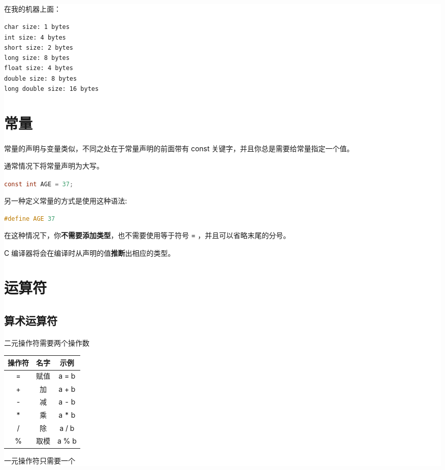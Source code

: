 在我的机器上面：

```
char size: 1 bytes
int size: 4 bytes
short size: 2 bytes
long size: 8 bytes
float size: 4 bytes
double size: 8 bytes
long double size: 16 bytes
```



# 常量

常量的声明与变量类似，不同之处在于常量声明的前面带有 const 关键字，并且你总是需要给常量指定一个值。

通常情况下将常量声明为大写。

```c
const int AGE = 37;
```

另一种定义常量的方式是使用这种语法:

```c
#define AGE 37
```

在这种情况下，你**不需要添加类型**，也不需要使用等于符号 = ，并且可以省略末尾的分号。

C 编译器将会在编译时从声明的值**推断**出相应的类型。



# 运算符

## 算术运算符

二元操作符需要两个操作数

| 操作符 | 名字 | 示例  |
| :----: | :--: | :---: |
|   =    | 赋值 | a = b |
|   +    |  加  | a + b |
|   -    |  减  | a - b |
|   *    |  乘  | a * b |
|   /    |  除  | a / b |
|   %    | 取模 | a % b |

一元操作符只需要一个
